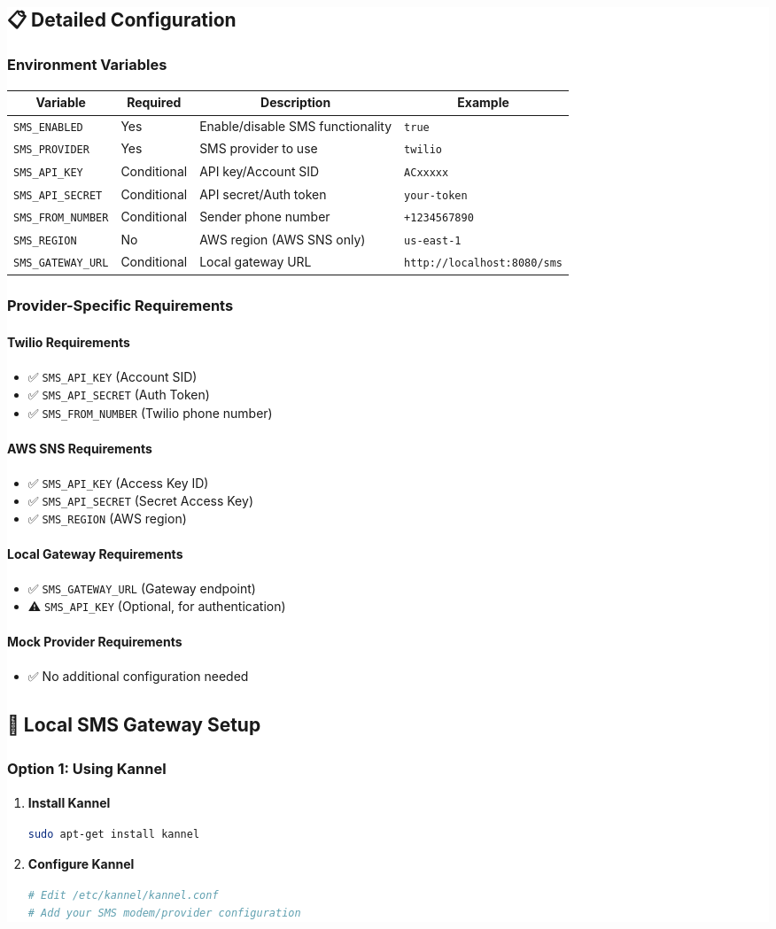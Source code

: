 ## 📋 **Detailed Configuration**

### **Environment Variables**

| Variable | Required | Description | Example |
|----------|----------|-------------|---------|
| `SMS_ENABLED` | Yes | Enable/disable SMS functionality | `true` |
| `SMS_PROVIDER` | Yes | SMS provider to use | `twilio` |
| `SMS_API_KEY` | Conditional | API key/Account SID | `ACxxxxx` |
| `SMS_API_SECRET` | Conditional | API secret/Auth token | `your-token` |
| `SMS_FROM_NUMBER` | Conditional | Sender phone number | `+1234567890` |
| `SMS_REGION` | No | AWS region (AWS SNS only) | `us-east-1` |
| `SMS_GATEWAY_URL` | Conditional | Local gateway URL | `http://localhost:8080/sms` |

### **Provider-Specific Requirements**

#### **Twilio Requirements**
- ✅ `SMS_API_KEY` (Account SID)
- ✅ `SMS_API_SECRET` (Auth Token)
- ✅ `SMS_FROM_NUMBER` (Twilio phone number)

#### **AWS SNS Requirements**
- ✅ `SMS_API_KEY` (Access Key ID)
- ✅ `SMS_API_SECRET` (Secret Access Key)
- ✅ `SMS_REGION` (AWS region)

#### **Local Gateway Requirements**
- ✅ `SMS_GATEWAY_URL` (Gateway endpoint)
- ⚠️ `SMS_API_KEY` (Optional, for authentication)

#### **Mock Provider Requirements**
- ✅ No additional configuration needed

## 🔧 **Local SMS Gateway Setup**

### **Option 1: Using Kannel**

1. **Install Kannel**
   ```bash
   sudo apt-get install kannel
   ```

2. **Configure Kannel**
   ```bash
   # Edit /etc/kannel/kannel.conf
   # Add your SMS modem/provider configuration
   ```
